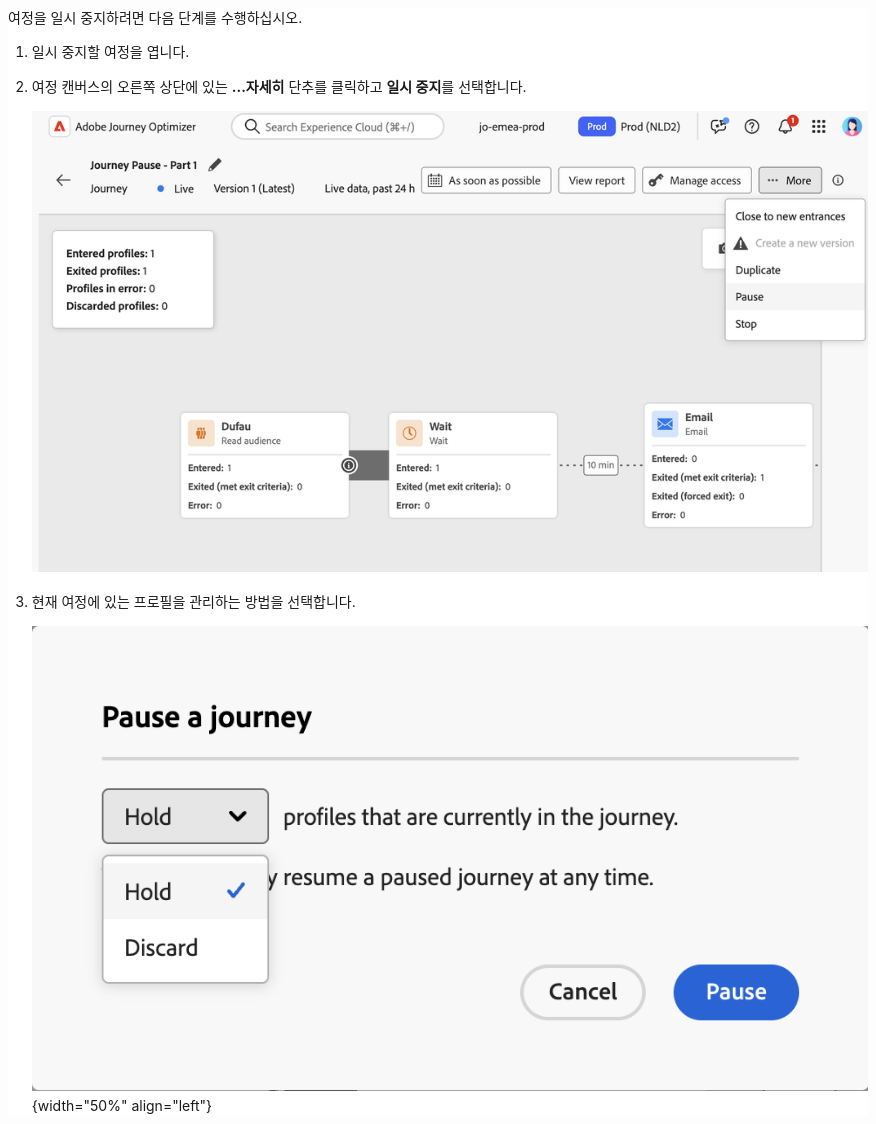 여정을 일시 중지하려면 다음 단계를 수행하십시오.

1. 일시 중지할 여정을 엽니다.
1. 여정 캔버스의 오른쪽 상단에 있는 **...자세히** 단추를 클릭하고 **일시 중지**&#x200B;를 선택합니다.

   ![여정 단추 일시 중지](assets/pause-journey-button.png)

1. 현재 여정에 있는 프로필을 관리하는 방법을 선택합니다.

   ![여정 옵션 일시 중지](assets/pause-confirm.png){width="50%" align="left"}
